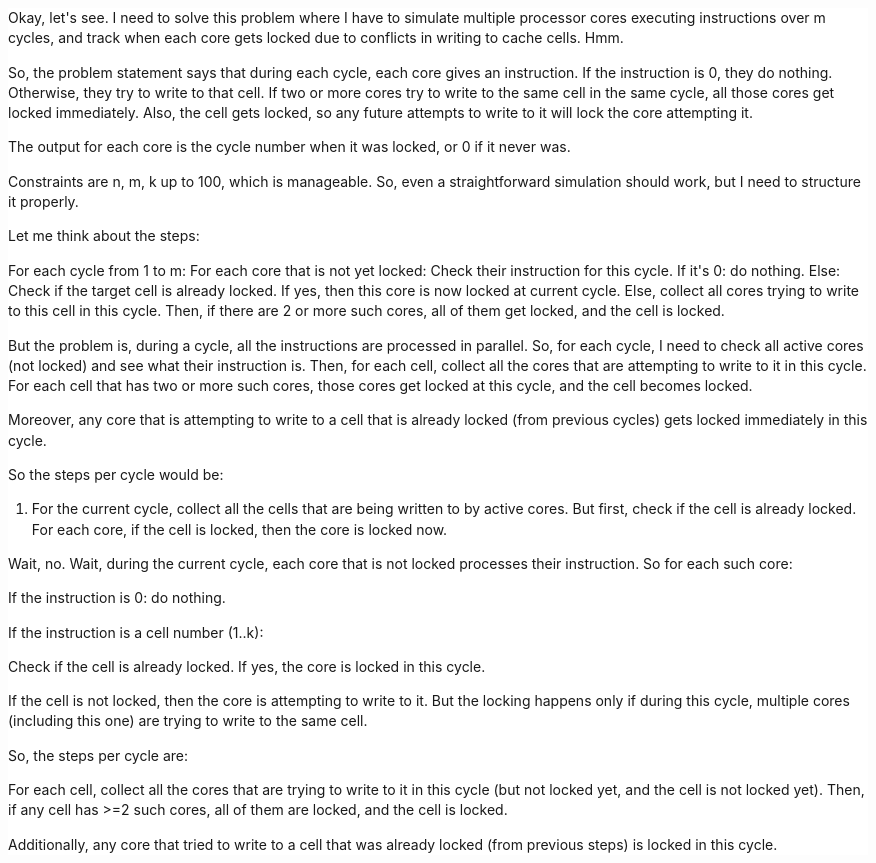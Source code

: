 <think>
Okay, let's see. I need to solve this problem where I have to simulate multiple processor cores executing instructions over m cycles, and track when each core gets locked due to conflicts in writing to cache cells. Hmm.

So, the problem statement says that during each cycle, each core gives an instruction. If the instruction is 0, they do nothing. Otherwise, they try to write to that cell. If two or more cores try to write to the same cell in the same cycle, all those cores get locked immediately. Also, the cell gets locked, so any future attempts to write to it will lock the core attempting it.

The output for each core is the cycle number when it was locked, or 0 if it never was.

Constraints are n, m, k up to 100, which is manageable. So, even a straightforward simulation should work, but I need to structure it properly.

Let me think about the steps:

For each cycle from 1 to m:
   For each core that is not yet locked:
      Check their instruction for this cycle.
      If it's 0: do nothing.
      Else:
         Check if the target cell is already locked. If yes, then this core is now locked at current cycle.
         Else, collect all cores trying to write to this cell in this cycle. Then, if there are 2 or more such cores, all of them get locked, and the cell is locked.

But the problem is, during a cycle, all the instructions are processed in parallel. So, for each cycle, I need to check all active cores (not locked) and see what their instruction is. Then, for each cell, collect all the cores that are attempting to write to it in this cycle. For each cell that has two or more such cores, those cores get locked at this cycle, and the cell becomes locked.

Moreover, any core that is attempting to write to a cell that is already locked (from previous cycles) gets locked immediately in this cycle.

So the steps per cycle would be:

1. For the current cycle, collect all the cells that are being written to by active cores. But first, check if the cell is already locked. For each core, if the cell is locked, then the core is locked now.

Wait, no. Wait, during the current cycle, each core that is not locked processes their instruction. So for each such core:

If the instruction is 0: do nothing.

If the instruction is a cell number (1..k):

   Check if the cell is already locked. If yes, the core is locked in this cycle.

   If the cell is not locked, then the core is attempting to write to it. But the locking happens only if during this cycle, multiple cores (including this one) are trying to write to the same cell.

So, the steps per cycle are:

For each cell, collect all the cores that are trying to write to it in this cycle (but not locked yet, and the cell is not locked yet). Then, if any cell has >=2 such cores, all of them are locked, and the cell is locked.

Additionally, any core that tried to write to a cell that was already locked (from previous steps) is locked in this cycle.
